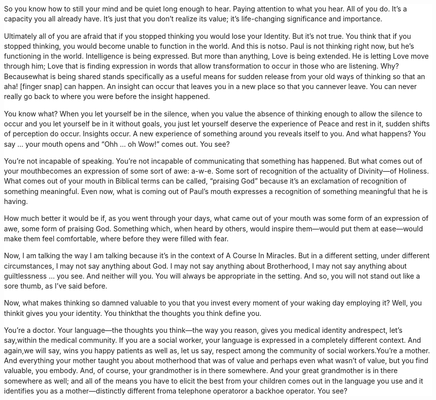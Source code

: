 So you know how to still your mind and be quiet long enough to hear.
Paying attention to what you hear. All of you do. It&rsquo;s a capacity
you all already have. It&rsquo;s just that you don&rsquo;t realize its
value; it&rsquo;s life-changing significance and importance.

Ultimately all of you are afraid that if you stopped thinking you would
lose your Identity. But it&rsquo;s not true. You think that if you
stopped thinking, you would become unable to function in the world. And
this is notso. Paul is not thinking right now, but he&rsquo;s
functioning in the world. Intelligence is being expressed. But more than
anything, Love is being extended. He is letting Love move through him;
Love that is finding expression in words that allow transformation to
occur in those who are listening. Why? Becausewhat is being shared
stands specifically as a useful means for sudden release from your old
ways of thinking so that an aha! [finger snap] can happen. An insight
can occur that leaves you in a new place so that you cannever leave. You
can never really go back to where you were before the insight happened.

You know what? When you let yourself be in the silence, when you value
the absence of thinking enough to allow the silence to occur and you let
yourself be in it without goals, you just let yourself deserve the
experience of Peace and rest in it, sudden shifts of perception do
occur. Insights occur. A new experience of something around you reveals
itself to you. And what happens? You say &hellip; your mouth opens and
&ldquo;Ohh &hellip; oh Wow!&rdquo; comes out. You see?

You&rsquo;re not incapable of speaking. You&rsquo;re not incapable of
communicating that something has happened. But what comes out of your
mouthbecomes an expression of some sort of awe: a-w-e. Some sort of
recognition of the actuality of Divinity&mdash;of Holiness. What comes
out of your mouth in Biblical terms can be called, &ldquo;praising
God&rdquo; because it&rsquo;s an exclamation of recognition of something
meaningful. Even now, what is coming out of Paul&rsquo;s mouth expresses
a recognition of something meaningful that he is having.

How much better it would be if, as you went through your days, what came
out of your mouth was some form of an expression of awe, some form of
praising God. Something which, when heard by others, would inspire
them&mdash;would put them at ease&mdash;would make them feel
comfortable, where before they were filled with fear.

Now, I am talking the way I am talking because it&rsquo;s in the context
of A Course In Miracles. But in a different setting, under different
circumstances, I may not say anything about God. I may not say anything
about Brotherhood, I may not say anything about guiltlessness &hellip;
you see. And neither will you. You will always be appropriate in the
setting. And so, you will not stand out like a sore thumb, as I&rsquo;ve
said before.

Now, what makes thinking so damned valuable to you that you invest every
moment of your waking day employing it? Well, you thinkit gives you your
identity. You thinkthat the thoughts you think define you.

You&rsquo;re a doctor. Your language&mdash;the thoughts you
think&mdash;the way you reason, gives you medical identity andrespect,
let&rsquo;s say,within the medical community. If you are a social
worker, your language is expressed in a completely different context.
And again,we will say, wins you happy patients as well as, let us say,
respect among the community of social workers.You&rsquo;re a mother. And
everything your mother taught you about motherhood that was of value and
perhaps even what wasn&rsquo;t of value, but you find valuable, you
embody. And, of course, your grandmother is in there somewhere. And your
great grandmother is in there somewhere as well; and all of the means
you have to elicit the best from your children comes out in the language
you use and it identifies you as a mother&mdash;distinctly different
froma telephone operatoror a backhoe operator. You see?


[^1]: T11.9 Guiltlessness and Invulnerability
